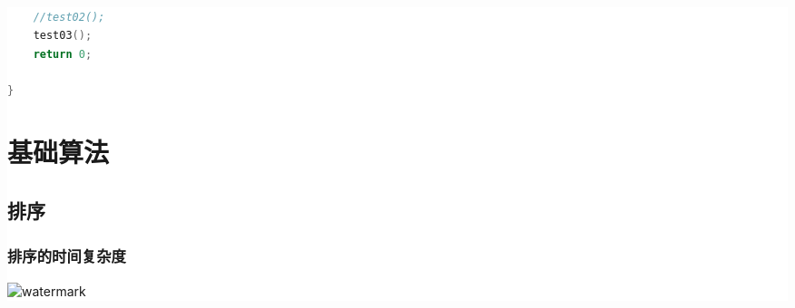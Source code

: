 ~~~c++
	//test02();
	test03();
	return 0;

}
~~~























































# 基础算法

## 排序

### 排序的时间复杂度

![watermark](C:\Users\86176\Desktop\算法笔记\图片\watermark.png)







